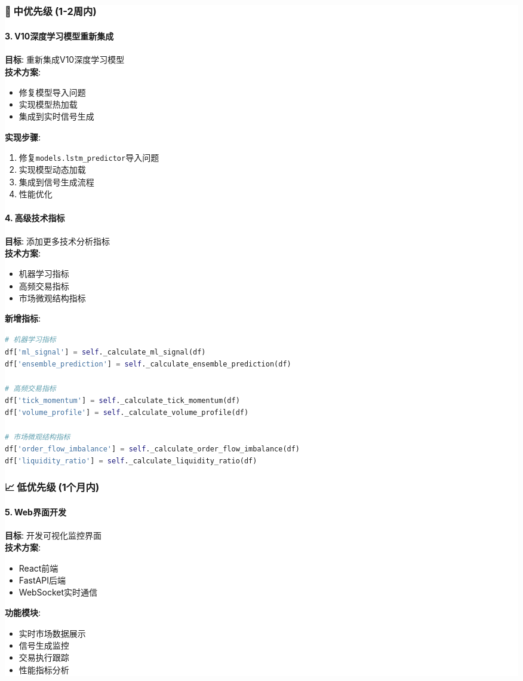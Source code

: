 ### 🚀 中优先级 (1-2周内)

#### 3. V10深度学习模型重新集成
**目标**: 重新集成V10深度学习模型  
**技术方案**:
- 修复模型导入问题
- 实现模型热加载
- 集成到实时信号生成

**实现步骤**:
1. 修复`models.lstm_predictor`导入问题
2. 实现模型动态加载
3. 集成到信号生成流程
4. 性能优化

#### 4. 高级技术指标
**目标**: 添加更多技术分析指标  
**技术方案**:
- 机器学习指标
- 高频交易指标
- 市场微观结构指标

**新增指标**:
```python
# 机器学习指标
df['ml_signal'] = self._calculate_ml_signal(df)
df['ensemble_prediction'] = self._calculate_ensemble_prediction(df)

# 高频交易指标
df['tick_momentum'] = self._calculate_tick_momentum(df)
df['volume_profile'] = self._calculate_volume_profile(df)

# 市场微观结构指标
df['order_flow_imbalance'] = self._calculate_order_flow_imbalance(df)
df['liquidity_ratio'] = self._calculate_liquidity_ratio(df)
```

### 📈 低优先级 (1个月内)

#### 5. Web界面开发
**目标**: 开发可视化监控界面  
**技术方案**:
- React前端
- FastAPI后端
- WebSocket实时通信

**功能模块**:
- 实时市场数据展示
- 信号生成监控
- 交易执行跟踪
- 性能指标分析
